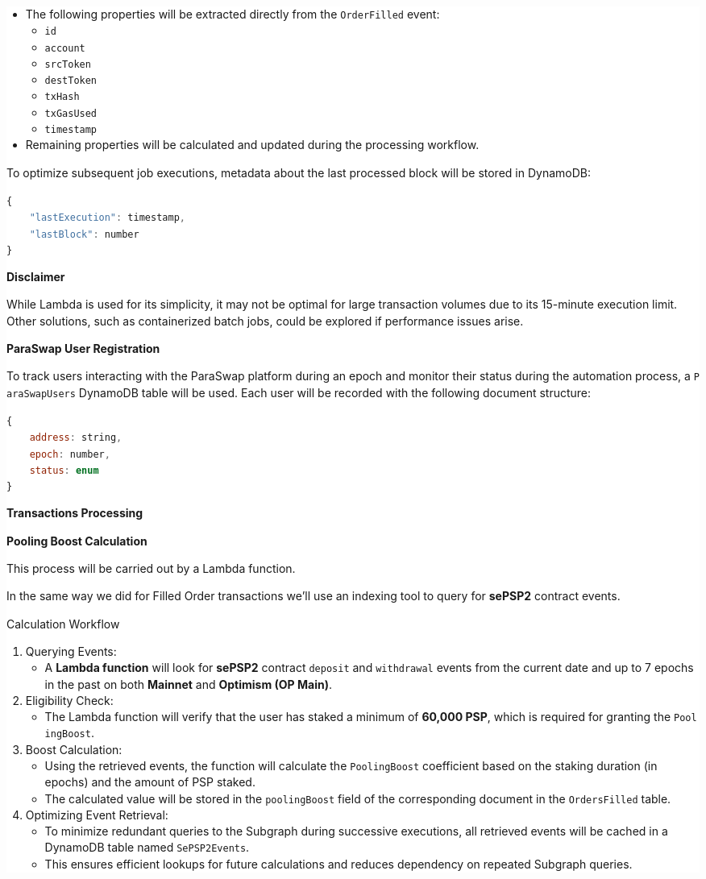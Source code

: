    - The following properties will be extracted directly from the `OrderFilled` event:
     - `id`
     - `account`
     - `srcToken`
     - `destToken`
     - `txHash`
     - `txGasUsed`
     - `timestamp`
   - Remaining properties will be calculated and updated during the processing workflow.

To optimize subsequent job executions, metadata about the last processed block will be stored in DynamoDB:

```jsx
{
    "lastExecution": timestamp,
    "lastBlock": number
}
```

**Disclaimer**

While Lambda is used for its simplicity, it may not be optimal for large transaction volumes due to its 15-minute execution limit. Other solutions, such as containerized batch jobs, could be explored if performance issues arise.

**ParaSwap User Registration**

To track users interacting with the ParaSwap platform during an epoch and monitor their status during the automation process, a `ParaSwapUsers` DynamoDB table will be used. Each user will be recorded with the following document structure:

```jsx
{
    address: string,
    epoch: number,
    status: enum
}
```

**Transactions Processing**

**Pooling Boost Calculation**

This process will be carried out by a Lambda function.

In the same way we did for Filled Order transactions we’ll use an indexing tool to query for **sePSP2** contract events.

Calculation Workflow

1. Querying Events:
   - A **Lambda function** will look for **sePSP2** contract `deposit` and `withdrawal` events from the current date and up to 7 epochs in the past on both **Mainnet** and **Optimism (OP Main)**.
2. Eligibility Check:
   - The Lambda function will verify that the user has staked a minimum of **60,000 PSP**, which is required for granting the `PoolingBoost`.
3. Boost Calculation:
   - Using the retrieved events, the function will calculate the `PoolingBoost` coefficient based on the staking duration (in epochs) and the amount of PSP staked.
   - The calculated value will be stored in the `poolingBoost` field of the corresponding document in the `OrdersFilled` table.
4. Optimizing Event Retrieval:
   - To minimize redundant queries to the Subgraph during successive executions, all retrieved events will be cached in a DynamoDB table named `SePSP2Events`.
   - This ensures efficient lookups for future calculations and reduces dependency on repeated Subgraph queries.
